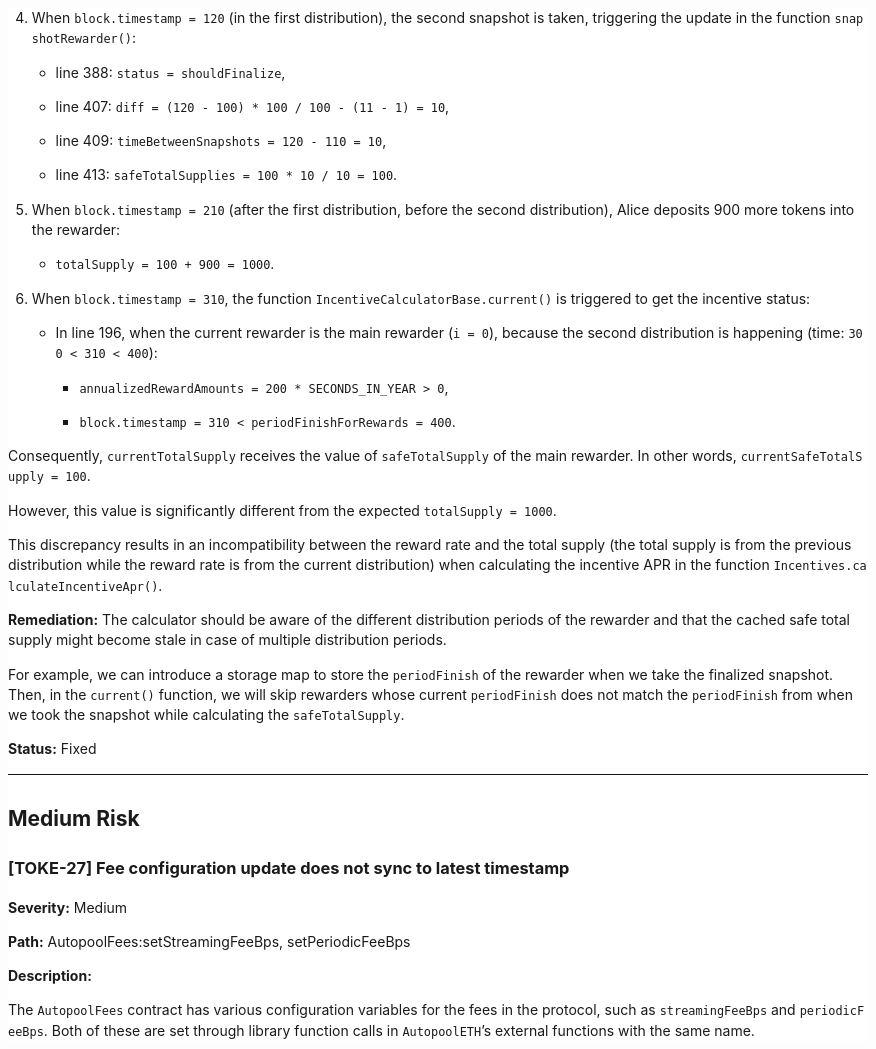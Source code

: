 4. When `block.timestamp = 120` (in the first distribution), the second snapshot is taken, triggering the update in the function `snapshotRewarder()`:

    - line 388: `status = shouldFinalize`,

    - line 407: `diff = (120 - 100) * 100 / 100 - (11 - 1) = 10`,

    - line 409: `timeBetweenSnapshots = 120 - 110 = 10`,

    - line 413: `safeTotalSupplies = 100 * 10 / 10 = 100`.

5. When `block.timestamp = 210` (after the first distribution, before the second distribution), Alice deposits 900 more tokens into the rewarder:

    - `totalSupply = 100 + 900 = 1000`.

6. When `block.timestamp = 310`, the function `IncentiveCalculatorBase.current()` is triggered to get the incentive status:

    - In line 196, when the current rewarder is the main rewarder (`i = 0`), because the second distribution is happening (time: `300 < 310 < 400`):

        - `annualizedRewardAmounts = 200 * SECONDS_IN_YEAR > 0`,

        - `block.timestamp = 310 < periodFinishForRewards = 400`.

Consequently, `currentTotalSupply` receives the value of `safeTotalSupply` of the main rewarder. In other words, `currentSafeTotalSupply = 100`.

However, this value is significantly different from the expected `totalSupply = 1000`.

This discrepancy results in an incompatibility between the reward rate and the total supply (the total supply is from the previous distribution while the reward rate is from the current distribution) when calculating the incentive APR in the function `Incentives.calculateIncentiveApr()`.

**Remediation:**  The calculator should be aware of the different distribution periods of the rewarder and that the cached safe total supply might become stale in case of multiple distribution periods.

For example, we can introduce a storage map to store the `periodFinish` of the rewarder when we take the finalized snapshot. Then, in the `current()` function, we will skip rewarders whose current `periodFinish` does not match the `periodFinish` from when we took the snapshot while calculating the `safeTotalSupply`.

**Status:**  Fixed

- - -
## Medium Risk

### [TOKE-27] Fee configuration update does not sync to latest timestamp

**Severity:** Medium

**Path:** AutopoolFees:setStreamingFeeBps, setPeriodicFeeBps

**Description:**

The `AutopoolFees` contract has various configuration variables for the fees in the protocol, such as `streamingFeeBps` and `periodicFeeBps`. Both of these are set through library function calls in `AutopoolETH`’s external functions with the same name.
